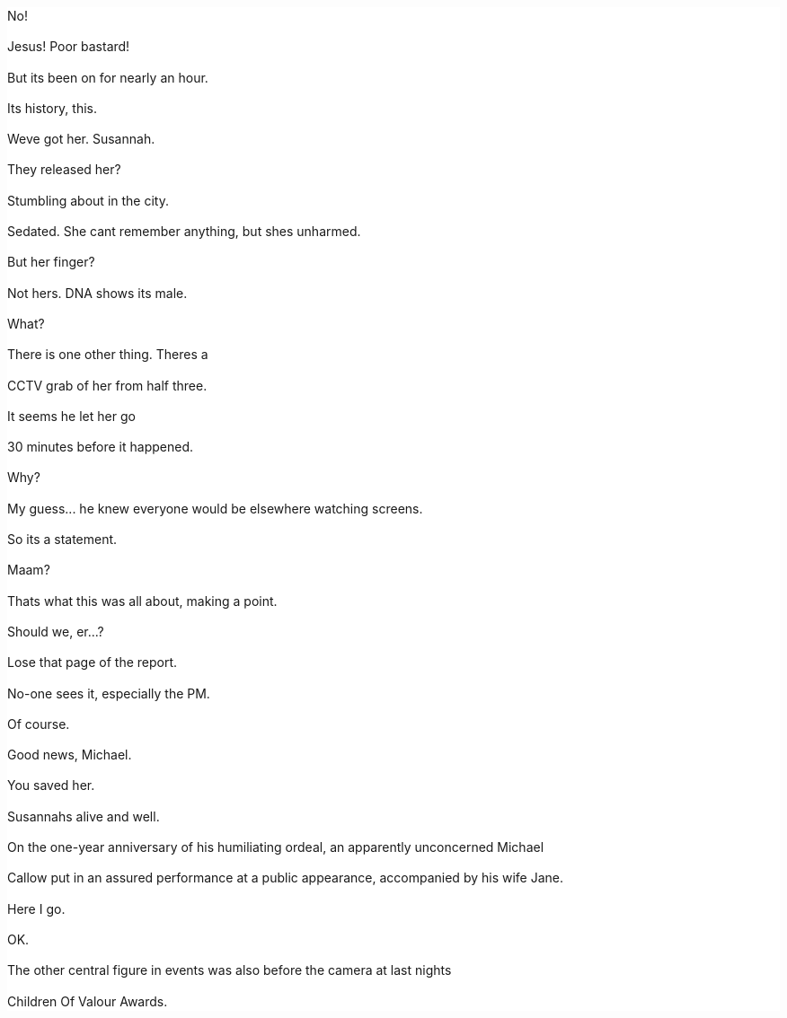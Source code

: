 No!

Jesus! Poor bastard!

But its been on for nearly an hour.

Its history, this.

Weve got her. Susannah.

They released her?

Stumbling about in the city.

Sedated. She cant remember anything, but shes unharmed.

But her finger?

Not hers. DNA shows its male.

What?

There is one other thing. Theres a

CCTV grab of her from half three.

It seems he let her go

30 minutes before it happened.

Why?

My guess... he knew everyone would be elsewhere watching screens.

So its a statement.

Maam?

Thats what this was all about, making a point.

Should we, er...?

Lose that page of the report.

No-one sees it, especially the PM.

Of course.

Good news, Michael.

You saved her.

Susannahs alive and well.

On the one-year anniversary of his humiliating ordeal, an apparently unconcerned Michael

Callow put in an assured performance at a public appearance, accompanied by his wife Jane.

Here I go.

OK.

The other central figure in events was also before the camera at last nights

Children Of Valour Awards.
